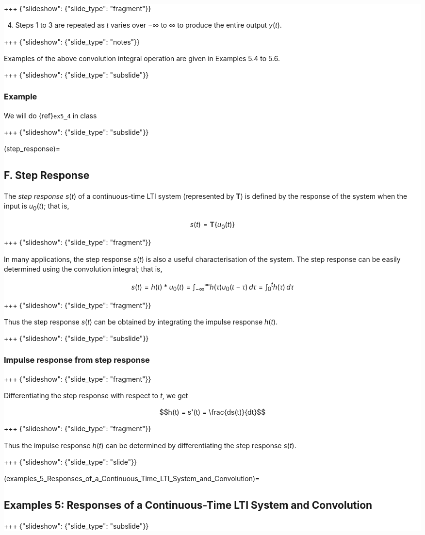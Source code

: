 +++ {"slideshow": {"slide_type": "fragment"}}

4. Steps 1 to 3 are repeated as $t$ varies over $-\infty$ to $\infty$ to produce the entire output $y(t)$.

+++ {"slideshow": {"slide_type": "notes"}}

Examples of the above convolution integral operation are given in Examples 5.4 to 5.6.

+++ {"slideshow": {"slide_type": "subslide"}}

### Example

We will do {ref}`ex5_4` in class

+++ {"slideshow": {"slide_type": "subslide"}}

(step_response)=
## F. Step Response

The *step response* $s(t)$ of a continuous-time LTI system (represented by $\mathbf{T}$) is defined by the response of the system when the input is $u_0(t)$; that is,

$$s(t) = \mathbf{T}\left\{u_0(t)\right\}$$

+++ {"slideshow": {"slide_type": "fragment"}}

In many applications, the step response $s(t)$ is also a useful characterisation of the system. The step response can be easily determined using the convolution integral; that is,

$$s(t) = h(t)*u_0(t) = \int_{-\infty}^{\infty} h(\tau)u_0(t-\tau)\,d\tau = \int_{0}^{t} h(\tau)\,d\tau$$

+++ {"slideshow": {"slide_type": "fragment"}}

Thus the step response $s(t)$ can be obtained by integrating the impulse response $h(t)$.

+++ {"slideshow": {"slide_type": "subslide"}}

### Impulse response from step response

+++ {"slideshow": {"slide_type": "fragment"}}

Differentiating the step response with respect to $t$, we get

$$h(t) = s'(t) = \frac{ds(t)}{dt}$$

+++ {"slideshow": {"slide_type": "fragment"}}

Thus the impulse response $h(t)$ can be determined by differentiating the step response $s(t)$.

+++ {"slideshow": {"slide_type": "slide"}}

(examples_5_Responses_of_a_Continuous_Time_LTI_System_and_Convolution)=
## Examples 5: Responses of a Continuous-Time LTI System and Convolution

+++ {"slideshow": {"slide_type": "subslide"}}
